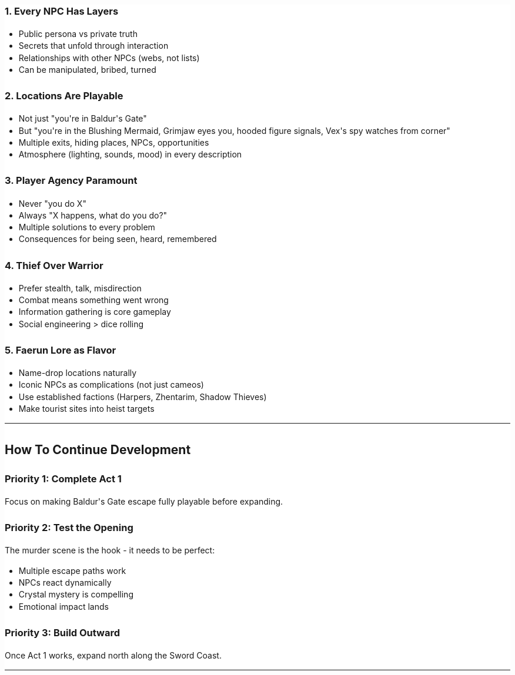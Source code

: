 ### **1. Every NPC Has Layers**
- Public persona vs private truth
- Secrets that unfold through interaction
- Relationships with other NPCs (webs, not lists)
- Can be manipulated, bribed, turned

### **2. Locations Are Playable**
- Not just "you're in Baldur's Gate"
- But "you're in the Blushing Mermaid, Grimjaw eyes you, hooded figure signals, Vex's spy watches from corner"
- Multiple exits, hiding places, NPCs, opportunities
- Atmosphere (lighting, sounds, mood) in every description

### **3. Player Agency Paramount**
- Never "you do X"
- Always "X happens, what do you do?"
- Multiple solutions to every problem
- Consequences for being seen, heard, remembered

### **4. Thief Over Warrior**
- Prefer stealth, talk, misdirection
- Combat means something went wrong
- Information gathering is core gameplay
- Social engineering > dice rolling

### **5. Faerun Lore as Flavor**
- Name-drop locations naturally
- Iconic NPCs as complications (not just cameos)
- Use established factions (Harpers, Zhentarim, Shadow Thieves)
- Make tourist sites into heist targets

---

## How To Continue Development

### **Priority 1: Complete Act 1**
Focus on making Baldur's Gate escape fully playable before expanding.

### **Priority 2: Test the Opening**
The murder scene is the hook - it needs to be perfect:
- Multiple escape paths work
- NPCs react dynamically
- Crystal mystery is compelling
- Emotional impact lands

### **Priority 3: Build Outward**
Once Act 1 works, expand north along the Sword Coast.

---
